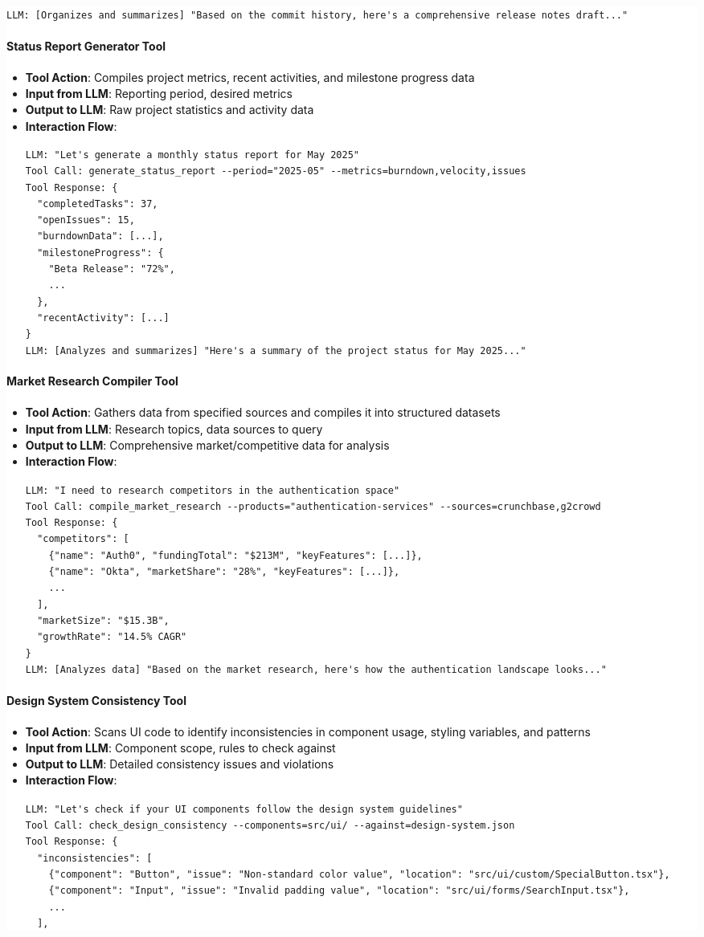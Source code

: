   ```
  LLM: [Organizes and summarizes] "Based on the commit history, here's a comprehensive release notes draft..."
  ```

#### Status Report Generator Tool
- **Tool Action**: Compiles project metrics, recent activities, and milestone progress data
- **Input from LLM**: Reporting period, desired metrics
- **Output to LLM**: Raw project statistics and activity data
- **Interaction Flow**:
  ```
  LLM: "Let's generate a monthly status report for May 2025"
  Tool Call: generate_status_report --period="2025-05" --metrics=burndown,velocity,issues
  Tool Response: {
    "completedTasks": 37,
    "openIssues": 15,
    "burndownData": [...],
    "milestoneProgress": {
      "Beta Release": "72%",
      ...
    },
    "recentActivity": [...]
  }
  LLM: [Analyzes and summarizes] "Here's a summary of the project status for May 2025..."
  ```

#### Market Research Compiler Tool
- **Tool Action**: Gathers data from specified sources and compiles it into structured datasets
- **Input from LLM**: Research topics, data sources to query
- **Output to LLM**: Comprehensive market/competitive data for analysis
- **Interaction Flow**:
  ```
  LLM: "I need to research competitors in the authentication space"
  Tool Call: compile_market_research --products="authentication-services" --sources=crunchbase,g2crowd
  Tool Response: {
    "competitors": [
      {"name": "Auth0", "fundingTotal": "$213M", "keyFeatures": [...]},
      {"name": "Okta", "marketShare": "28%", "keyFeatures": [...]},
      ...
    ],
    "marketSize": "$15.3B",
    "growthRate": "14.5% CAGR"
  }
  LLM: [Analyzes data] "Based on the market research, here's how the authentication landscape looks..."
  ```

#### Design System Consistency Tool
- **Tool Action**: Scans UI code to identify inconsistencies in component usage, styling variables, and patterns
- **Input from LLM**: Component scope, rules to check against
- **Output to LLM**: Detailed consistency issues and violations
- **Interaction Flow**:
  ```
  LLM: "Let's check if your UI components follow the design system guidelines"
  Tool Call: check_design_consistency --components=src/ui/ --against=design-system.json
  Tool Response: {
    "inconsistencies": [
      {"component": "Button", "issue": "Non-standard color value", "location": "src/ui/custom/SpecialButton.tsx"},
      {"component": "Input", "issue": "Invalid padding value", "location": "src/ui/forms/SearchInput.tsx"},
      ...
    ],
  ```